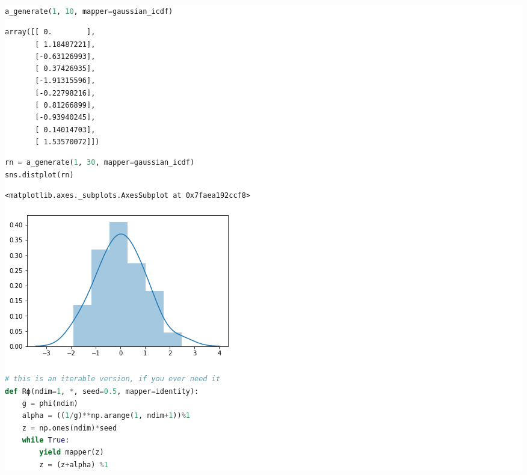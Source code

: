 
```python
a_generate(1, 10, mapper=gaussian_icdf)
```




    array([[ 0.        ],
           [ 1.18487221],
           [-0.63126993],
           [ 0.37426935],
           [-1.91315596],
           [-0.22798216],
           [ 0.81266899],
           [-0.93940245],
           [ 0.14014703],
           [ 1.53570072]])




```python
rn = a_generate(1, 30, mapper=gaussian_icdf)
sns.distplot(rn)
```




    <matplotlib.axes._subplots.AxesSubplot at 0x7faea192ccf8>




    
![png](Lesson_AF_02_Differential_Equations_analysis_files/Lesson_AF_02_Differential_Equations_analysis_7_1.png)
    



```python
# this is an iterable version, if you ever need it
def Rϕ(ndim=1, *, seed=0.5, mapper=identity):
    g = phi(ndim) 
    alpha = ((1/g)**np.arange(1, ndim+1))%1        
    z = np.ones(ndim)*seed
    while True:
        yield mapper(z)
        z = (z+alpha) %1 
```
